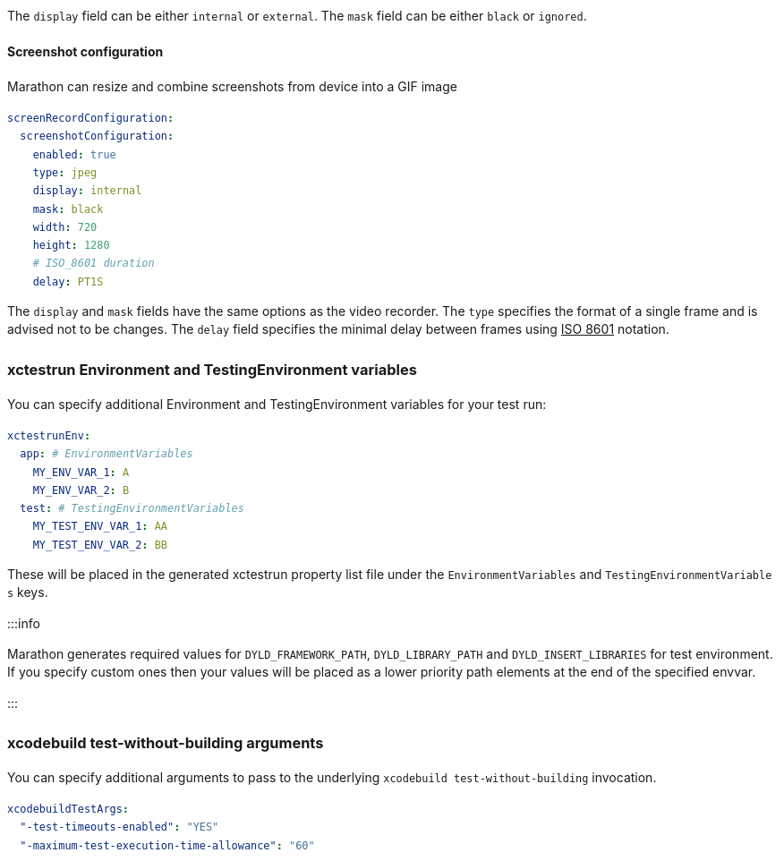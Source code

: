 The `display` field can be either `internal` or `external`.
The `mask` field can be either `black` or `ignored`.

#### Screenshot configuration

Marathon can resize and combine screenshots from device into a GIF image

```yaml
screenRecordConfiguration:
  screenshotConfiguration:
    enabled: true
    type: jpeg
    display: internal
    mask: black
    width: 720
    height: 1280
    # ISO_8601 duration
    delay: PT1S
```

The `display` and `mask` fields have the same options as the video recorder.
The `type` specifies the format of a single frame and is advised not to be changes.
The `delay` field specifies the minimal delay between frames using [ISO 8601][3] notation.

### xctestrun Environment and TestingEnvironment variables

You can specify additional Environment and TestingEnvironment variables for your test run:

```yaml
xctestrunEnv:
  app: # EnvironmentVariables
    MY_ENV_VAR_1: A
    MY_ENV_VAR_2: B
  test: # TestingEnvironmentVariables
    MY_TEST_ENV_VAR_1: AA
    MY_TEST_ENV_VAR_2: BB
```

These will be placed in the generated xctestrun property list file under the `EnvironmentVariables` and `TestingEnvironmentVariables` keys.

:::info

Marathon generates required values for `DYLD_FRAMEWORK_PATH`, `DYLD_LIBRARY_PATH` and `DYLD_INSERT_LIBRARIES` for test environment.
If you specify custom ones then your values will be placed as a lower priority path elements at the end of the specified envvar.

:::

### xcodebuild test-without-building arguments

You can specify additional arguments to pass to the underlying `xcodebuild test-without-building` invocation.

```yaml
xcodebuildTestArgs:
  "-test-timeouts-enabled": "YES"
  "-maximum-test-execution-time-allowance": "60"
```


[1]: ../workers.md
[2]: ../../configuration/dynamic-configuration.md
[3]: https://en.wikipedia.org/wiki/ISO_8601
[libxctest-parser-license]: https://github.com/MarathonLabs/marathon/blob/-/vendor/vendor-apple/base/src/main/resources/EULA.md